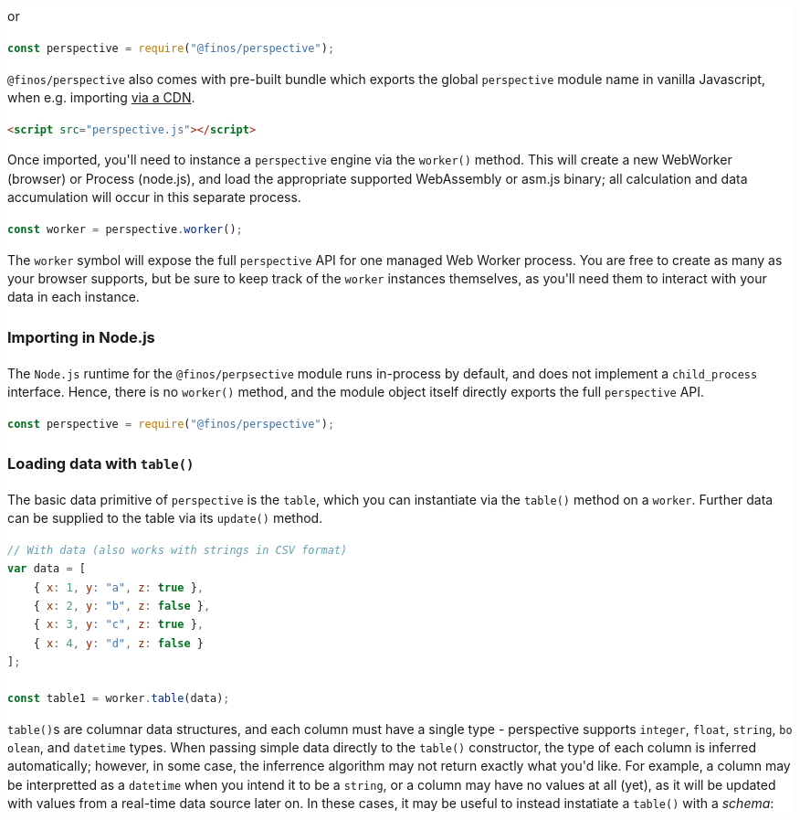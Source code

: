 or

```javascript
const perspective = require("@finos/perspective");
```

`@finos/perspective` also comes with pre-built bundle which exports the global
`perspective` module name in vanilla Javascript, when e.g. importing
[via a CDN](https://unpkg.com/@finos/perspective/build/perspective.js).

```html
<script src="perspective.js"></script>
```

Once imported, you'll need to instance a `perspective` engine via the `worker()`
method. This will create a new WebWorker (browser) or Process (node.js), and
load the appropriate supported WebAssembly or asm.js binary; all calculation
and data accumulation will occur in this separate process.

```javascript
const worker = perspective.worker();
```

The `worker` symbol will expose the full `perspective` API for one managed
Web Worker process. You are free to create as many as your browser supports,
but be sure to keep track of the `worker` instances themselves, as you'll
need them to interact with your data in each instance.

### Importing in Node.js

The `Node.js` runtime for the `@finos/perpsective` module runs
in-process by default, and does not implement a `child_process` interface.
Hence, there is no `worker()` method, and the module object itself directly
exports the full `perspective` API.

```javascript
const perspective = require("@finos/perspective");
```

### Loading data with `table()`

The basic data primitive of `perspective` is the `table`, which you can
instantiate via the `table()` method on a `worker`. Further data can be
supplied to the table via its `update()` method.

```javascript
// With data (also works with strings in CSV format)
var data = [
    { x: 1, y: "a", z: true },
    { x: 2, y: "b", z: false },
    { x: 3, y: "c", z: true },
    { x: 4, y: "d", z: false }
];

const table1 = worker.table(data);
```

`table()`s are columnar data structures, and each column must have a single
type - perspective supports `integer`, `float`, `string`, `boolean`, and `datetime` types.
When passing simple data directly to the `table()` constructor, the type of
each column is inferred automatically; however, in some case, the inferrence
algorithm may not return exactly what you'd like. For example, a column may
be interpretted as a `datetime` when you intend it to be a `string`, or a
column may have no values at all (yet), as it will be updated with values
from a real-time data source later on. In these cases, it may be useful to
instead instatiate a `table()` with a <i>schema</i>:
